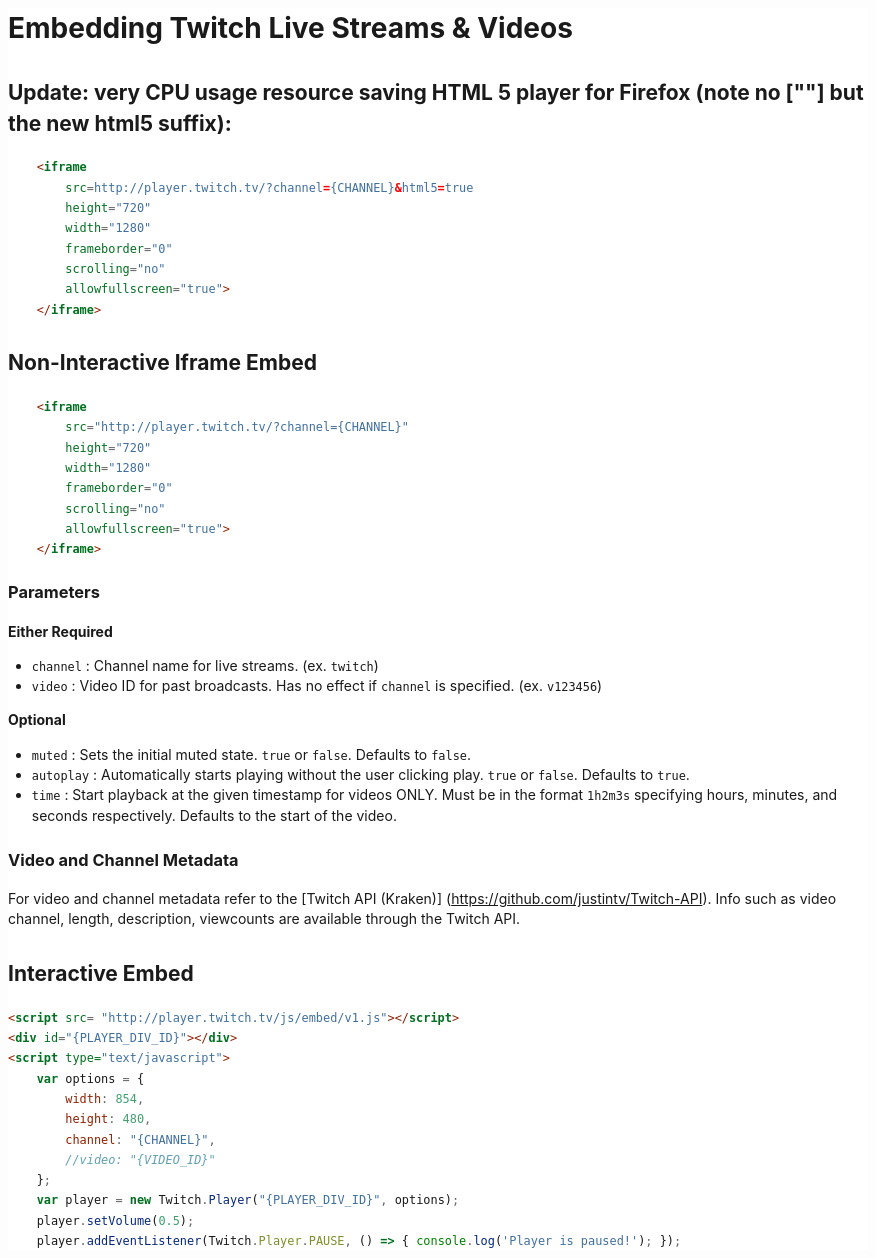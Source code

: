 # Embedding Twitch Live Streams & Videos


## Update: very CPU usage resource saving HTML 5 player for Firefox (note no [""] but the new html5 suffix): 

```html
    <iframe 
        src=http://player.twitch.tv/?channel={CHANNEL}&html5=true
        height="720" 
        width="1280" 
        frameborder="0" 
        scrolling="no"
        allowfullscreen="true">
    </iframe>
```


## Non-Interactive Iframe Embed
```html
    <iframe 
        src="http://player.twitch.tv/?channel={CHANNEL}" 
        height="720" 
        width="1280" 
        frameborder="0" 
        scrolling="no"
        allowfullscreen="true">
    </iframe>
```

### Parameters
**Either Required**
- `channel`   : Channel name for live streams. (ex. `twitch`)
- `video`     : Video ID for past broadcasts. Has no effect if `channel` is specified. (ex. `v123456`)

**Optional**
- `muted`     : Sets the initial muted state. `true` or `false`. Defaults to `false`.
- `autoplay`  : Automatically starts playing without the user clicking play. `true` or `false`. Defaults to `true`.
- `time`      : Start playback at the given timestamp for videos ONLY. Must be in the format `1h2m3s` specifying hours, minutes, and seconds respectively. Defaults to the start of the video.

### Video and Channel Metadata
For video and channel metadata refer to the [Twitch API (Kraken)] (https://github.com/justintv/Twitch-API).
Info such as video channel, length, description, viewcounts are available through the Twitch API.

## Interactive Embed
```html
<script src= "http://player.twitch.tv/js/embed/v1.js"></script>
<div id="{PLAYER_DIV_ID}"></div>
<script type="text/javascript">
	var options = {
		width: 854,
		height: 480,
		channel: "{CHANNEL}", 
		//video: "{VIDEO_ID}"		
	};
	var player = new Twitch.Player("{PLAYER_DIV_ID}", options);
	player.setVolume(0.5);
	player.addEventListener(Twitch.Player.PAUSE, () => { console.log('Player is paused!'); });
```